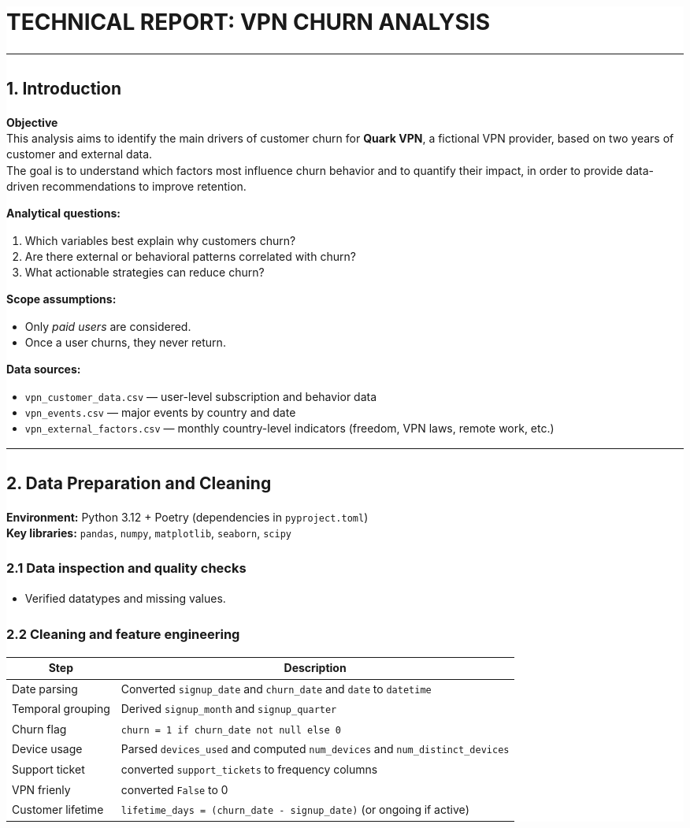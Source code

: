 # TECHNICAL REPORT: VPN CHURN ANALYSIS

---

## 1. Introduction

**Objective**  
This analysis aims to identify the main drivers of customer churn for **Quark VPN**, a fictional VPN provider, based on two years of customer and external data.  
The goal is to understand which factors most influence churn behavior and to quantify their impact, in order to provide data-driven recommendations to improve retention.

**Analytical questions:**
1. Which variables best explain why customers churn?
2. Are there external or behavioral patterns correlated with churn?
3. What actionable strategies can reduce churn?

**Scope assumptions:**
- Only *paid users* are considered.
- Once a user churns, they never return.

**Data sources:**
- `vpn_customer_data.csv` — user-level subscription and behavior data  
- `vpn_events.csv` — major events by country and date  
- `vpn_external_factors.csv` — monthly country-level indicators (freedom, VPN laws, remote work, etc.)

---

## 2. Data Preparation and Cleaning

**Environment:** Python 3.12 + Poetry (dependencies in `pyproject.toml`)  
**Key libraries:** `pandas`, `numpy`, `matplotlib`, `seaborn`, `scipy`

### 2.1 Data inspection and quality checks
- Verified datatypes and missing values.

### 2.2 Cleaning and feature engineering
| Step | Description |
|------|--------------|
| Date parsing | Converted `signup_date` and `churn_date` and `date` to `datetime` |
| Temporal grouping | Derived `signup_month` and `signup_quarter` |
| Churn flag | `churn = 1 if churn_date not null else 0` |
| Device usage | Parsed `devices_used` and computed `num_devices` and  `num_distinct_devices`|
| Support ticket | converted `support_tickets` to frequency columns |
| VPN frienly | converted `False` to 0 |
| Customer lifetime | `lifetime_days = (churn_date - signup_date)` (or ongoing if active) |
